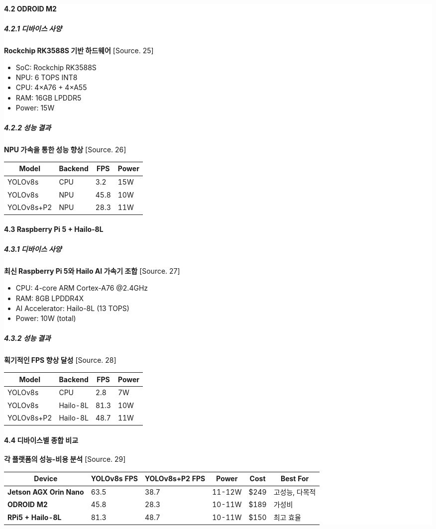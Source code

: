 #### 4.2 ODROID M2

##### 4.2.1 디바이스 사양
**Rockchip RK3588S 기반 하드웨어** [Source. 25]

- SoC: Rockchip RK3588S
- NPU: 6 TOPS INT8
- CPU: 4×A76 + 4×A55
- RAM: 16GB LPDDR5
- Power: 15W

##### 4.2.2 성능 결과
**NPU 가속을 통한 성능 향상** [Source. 26]

| Model | Backend | FPS | Power |
|-------|---------|-----|-------|
| YOLOv8s | CPU | 3.2 | 15W |
| YOLOv8s | NPU | 45.8 | 10W |
| YOLOv8s+P2 | NPU | 28.3 | 11W |

#### 4.3 Raspberry Pi 5 + Hailo-8L

##### 4.3.1 디바이스 사양
**최신 Raspberry Pi 5와 Hailo AI 가속기 조합** [Source. 27]

- CPU: 4-core ARM Cortex-A76 @2.4GHz
- RAM: 8GB LPDDR4X
- AI Accelerator: Hailo-8L (13 TOPS)
- Power: 10W (total)

##### 4.3.2 성능 결과
**획기적인 FPS 향상 달성** [Source. 28]

| Model | Backend | FPS | Power |
|-------|---------|-----|-------|
| YOLOv8s | CPU | 2.8 | 7W |
| YOLOv8s | Hailo-8L | 81.3 | 10W |
| YOLOv8s+P2 | Hailo-8L | 48.7 | 11W |

#### 4.4 디바이스별 종합 비교
**각 플랫폼의 성능-비용 분석** [Source. 29]

| Device | YOLOv8s FPS | YOLOv8s+P2 FPS | Power | Cost | Best For |
|--------|-------------|----------------|-------|------|----------|
| **Jetson AGX Orin Nano** | 63.5 | 38.7 | 11-12W | $249 | 고성능, 다목적 |
| **ODROID M2** | 45.8 | 28.3 | 10-11W | $189 | 가성비 |
| **RPi5 + Hailo-8L** | 81.3 | 48.7 | 10-11W | $150 | 최고 효율 |
